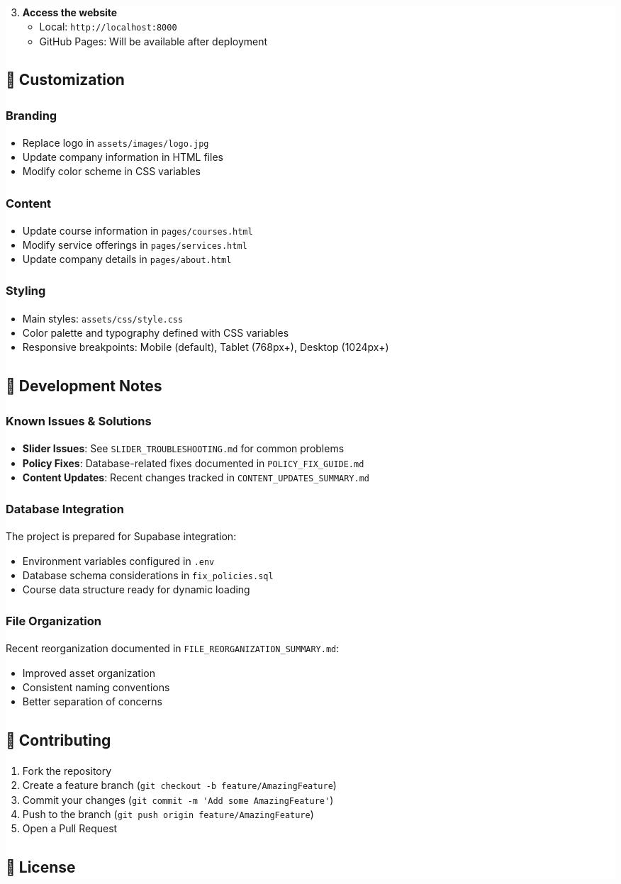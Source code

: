 3. **Access the website**
   - Local: `http://localhost:8000`
   - GitHub Pages: Will be available after deployment

## 🎨 Customization

### Branding
- Replace logo in `assets/images/logo.jpg`
- Update company information in HTML files
- Modify color scheme in CSS variables

### Content
- Update course information in `pages/courses.html`
- Modify service offerings in `pages/services.html`
- Update company details in `pages/about.html`

### Styling
- Main styles: `assets/css/style.css`
- Color palette and typography defined with CSS variables
- Responsive breakpoints: Mobile (default), Tablet (768px+), Desktop (1024px+)

## 🔧 Development Notes

### Known Issues & Solutions
- **Slider Issues**: See `SLIDER_TROUBLESHOOTING.md` for common problems
- **Policy Fixes**: Database-related fixes documented in `POLICY_FIX_GUIDE.md`
- **Content Updates**: Recent changes tracked in `CONTENT_UPDATES_SUMMARY.md`

### Database Integration
The project is prepared for Supabase integration:
- Environment variables configured in `.env`
- Database schema considerations in `fix_policies.sql`
- Course data structure ready for dynamic loading

### File Organization
Recent reorganization documented in `FILE_REORGANIZATION_SUMMARY.md`:
- Improved asset organization
- Consistent naming conventions
- Better separation of concerns

## 📝 Contributing

1. Fork the repository
2. Create a feature branch (`git checkout -b feature/AmazingFeature`)
3. Commit your changes (`git commit -m 'Add some AmazingFeature'`)
4. Push to the branch (`git push origin feature/AmazingFeature`)
5. Open a Pull Request

## 📄 License
